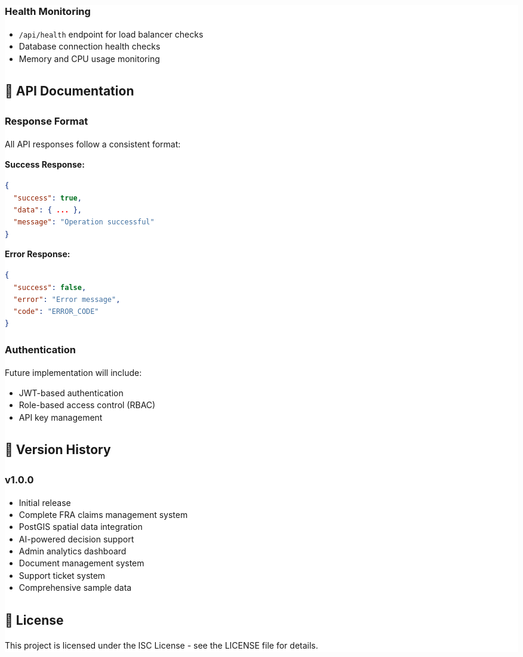### Health Monitoring
- `/api/health` endpoint for load balancer checks
- Database connection health checks
- Memory and CPU usage monitoring

## 🤝 API Documentation

### Response Format
All API responses follow a consistent format:

**Success Response:**
```json
{
  "success": true,
  "data": { ... },
  "message": "Operation successful"
}
```

**Error Response:**
```json
{
  "success": false,
  "error": "Error message",
  "code": "ERROR_CODE"
}
```

### Authentication
Future implementation will include:
- JWT-based authentication
- Role-based access control (RBAC)
- API key management

## 🔄 Version History

### v1.0.0
- Initial release
- Complete FRA claims management system
- PostGIS spatial data integration
- AI-powered decision support
- Admin analytics dashboard
- Document management system
- Support ticket system
- Comprehensive sample data

## 📄 License

This project is licensed under the ISC License - see the LICENSE file for details.
